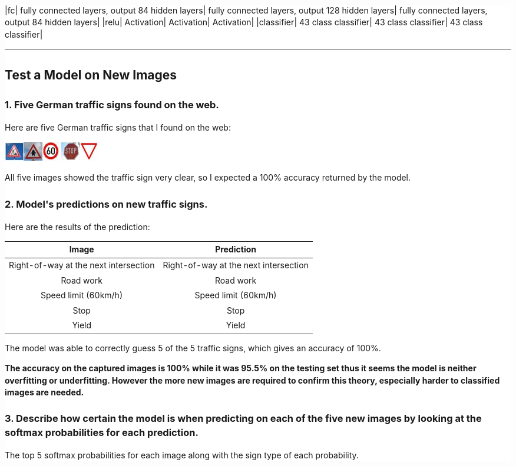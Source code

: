 |fc| fully connected layers, output 84 hidden layers| fully connected layers, output 128 hidden layers| fully connected layers, output 84 hidden layers|
|relu| Activation| Activation| Activation|
|classifier| 43 class classifier| 43 class classifier| 43 class classifier|

---
## Test a Model on New Images

### 1. Five German traffic signs found on the web. 
Here are five German traffic signs that I found on the web:

![new_image1](./new_images/constrt.jpg)![new_image2](./new_images/ROW.jpg)![new_image3](./new_images/speed_limit_60.jpg)![new_image4](./new_images/stop.jpg)![new_image5](./new_images/yield.jpg)

All five images showed the traffic sign very clear, so I expected a 100% accuracy returned by the model.

### 2. Model's predictions on new traffic signs.

Here are the results of the prediction:

| Image			        |     Prediction	        					| 
|:---------------------:|:---------------------------------------------:| 
| Right-of-way at the next intersection | Right-of-way at the next intersection | 
| Road work | Road work |
| Speed limit (60km/h) | Speed limit (60km/h) |
| Stop | Stop |
| Yield | Yield |


The model was able to correctly guess 5 of the 5 traffic signs, which gives an accuracy of 100%. 

**The accuracy on the captured images is 100% while it was 95.5% on the testing set thus it seems the model is neither overfitting or underfitting. However the more new images are required to confirm this theory, especially harder to classified images are needed.**

### 3. Describe how certain the model is when predicting on each of the five new images by looking at the softmax probabilities for each prediction. 
The top 5 softmax probabilities for each image along with the sign type of each probability. 
